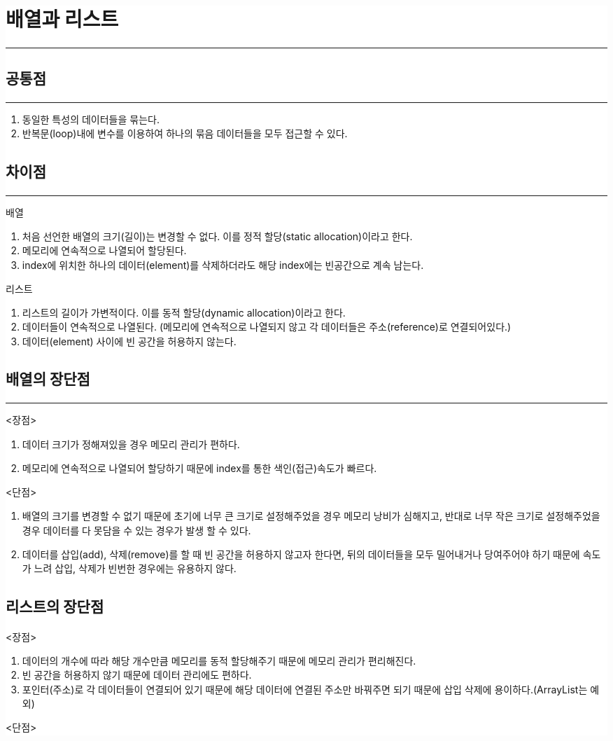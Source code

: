 # 배열과 리스트

<hr>

## 공통점

<hr>

1. 동일한 특성의 데이터들을 묶는다.
2. 반복문(loop)내에 변수를 이용하여 하나의 묶음 데이터들을 모두 접근할 수 있다.

## 차이점

<hr>

배열
1. 처음 선언한 배열의 크기(길이)는 변경할 수 없다. 이를 정적 할당(static allocation)이라고 한다.
2. 메모리에 연속적으로 나열되어 할당된다.
3. index에 위치한 하나의 데이터(element)를 삭제하더라도 해당 index에는 빈공간으로 계속 남는다.

리스트

1. 리스트의 길이가 가변적이다. 이를 동적 할당(dynamic allocation)이라고 한다.
2. 데이터들이 연속적으로 나열된다. (메모리에 연속적으로 나열되지 않고 각 데이터들은 주소(reference)로 연결되어있다.)
3. 데이터(element) 사이에 빈 공간을 허용하지 않는다.

## 배열의 장단점

<hr>

<장점>

1. 데이터 크기가 정해져있을 경우 메모리 관리가 편하다.

2. 메모리에 연속적으로 나열되어 할당하기 때문에 index를 통한 색인(접근)속도가 빠르다.



<단점>

1. 배열의 크기를 변경할 수 없기 때문에 초기에 너무 큰 크기로 설정해주었을 경우 메모리 낭비가 심해지고, 
반대로 너무 작은 크기로 설정해주었을 경우 데이터를 다 못담을 수 있는 경우가 발생 할 수 있다.

2. 데이터를 삽입(add), 삭제(remove)를 할 때 빈 공간을 허용하지 않고자 한다면, 
뒤의 데이터들을 모두 밀어내거나 당여주어야 하기 때문에 속도가 느려 삽입, 삭제가 빈번한 경우에는 유용하지 않다.

## 리스트의 장단점

<장점>

1. 데이터의 개수에 따라 해당 개수만큼 메모리를 동적 할당해주기 때문에 메모리 관리가 편리해진다.
2. 빈 공간을 허용하지 않기 때문에 데이터 관리에도 편하다.
3. 포인터(주소)로 각 데이터들이 연결되어 있기 때문에 해당 데이터에 연결된 주소만 바꿔주면 되기 때문에 삽입 삭제에 용이하다.(ArrayList는 예외)

<단점>
